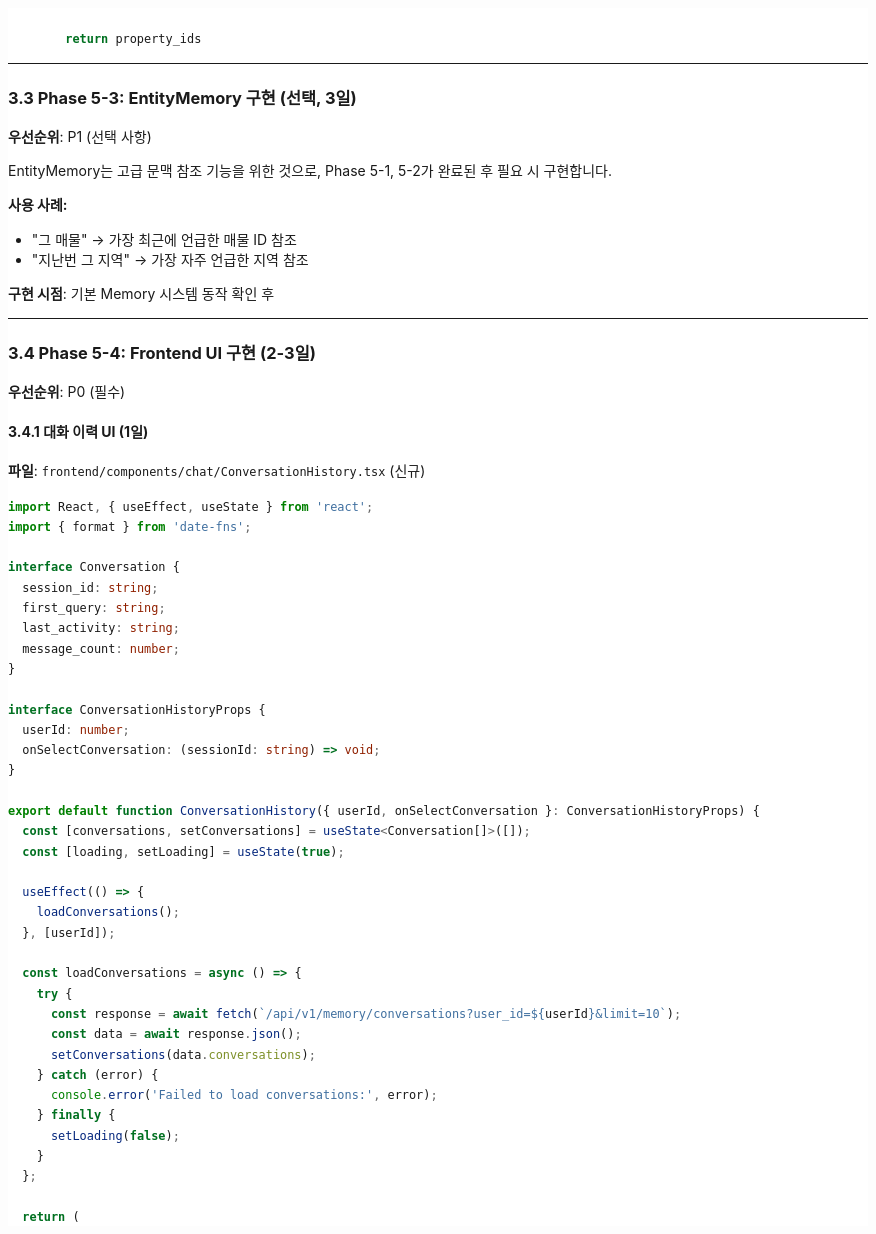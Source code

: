 ```python

        return property_ids
```

---

### 3.3 Phase 5-3: EntityMemory 구현 (선택, 3일)

**우선순위**: P1 (선택 사항)

EntityMemory는 고급 문맥 참조 기능을 위한 것으로, Phase 5-1, 5-2가 완료된 후 필요 시 구현합니다.

**사용 사례:**
- "그 매물" → 가장 최근에 언급한 매물 ID 참조
- "지난번 그 지역" → 가장 자주 언급한 지역 참조

**구현 시점**: 기본 Memory 시스템 동작 확인 후

---

### 3.4 Phase 5-4: Frontend UI 구현 (2-3일)

**우선순위**: P0 (필수)

#### 3.4.1 대화 이력 UI (1일)

**파일**: `frontend/components/chat/ConversationHistory.tsx` (신규)

```typescript
import React, { useEffect, useState } from 'react';
import { format } from 'date-fns';

interface Conversation {
  session_id: string;
  first_query: string;
  last_activity: string;
  message_count: number;
}

interface ConversationHistoryProps {
  userId: number;
  onSelectConversation: (sessionId: string) => void;
}

export default function ConversationHistory({ userId, onSelectConversation }: ConversationHistoryProps) {
  const [conversations, setConversations] = useState<Conversation[]>([]);
  const [loading, setLoading] = useState(true);

  useEffect(() => {
    loadConversations();
  }, [userId]);

  const loadConversations = async () => {
    try {
      const response = await fetch(`/api/v1/memory/conversations?user_id=${userId}&limit=10`);
      const data = await response.json();
      setConversations(data.conversations);
    } catch (error) {
      console.error('Failed to load conversations:', error);
    } finally {
      setLoading(false);
    }
  };

  return (
```